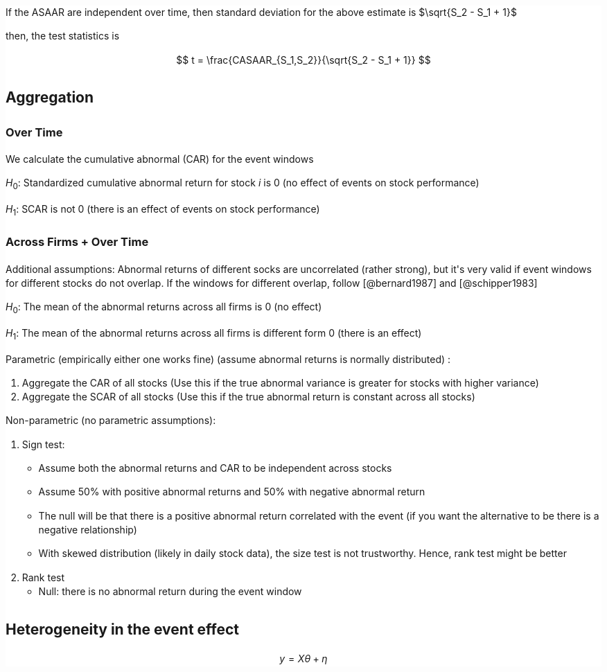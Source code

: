 If the ASAAR are independent over time, then standard deviation for the above estimate is $\sqrt{S_2 - S_1 + 1}$

then, the test statistics is

$$
t = \frac{CASAAR_{S_1,S_2}}{\sqrt{S_2 - S_1 + 1}}
$$

## Aggregation

### Over Time

We calculate the cumulative abnormal (CAR) for the event windows

$H_0$: Standardized cumulative abnormal return for stock $i$ is 0 (no effect of events on stock performance)

$H_1$: SCAR is not 0 (there is an effect of events on stock performance)

### Across Firms + Over Time

Additional assumptions: Abnormal returns of different socks are uncorrelated (rather strong), but it's very valid if event windows for different stocks do not overlap. If the windows for different overlap, follow [@bernard1987] and [@schipper1983]

$H_0$: The mean of the abnormal returns across all firms is 0 (no effect)

$H_1$: The mean of the abnormal returns across all firms is different form 0 (there is an effect)

Parametric (empirically either one works fine) (assume abnormal returns is normally distributed) :

1.  Aggregate the CAR of all stocks (Use this if the true abnormal variance is greater for stocks with higher variance)
2.  Aggregate the SCAR of all stocks (Use this if the true abnormal return is constant across all stocks)

Non-parametric (no parametric assumptions):

1.  Sign test:
    -   Assume both the abnormal returns and CAR to be independent across stocks

    -   Assume 50% with positive abnormal returns and 50% with negative abnormal return

    -   The null will be that there is a positive abnormal return correlated with the event (if you want the alternative to be there is a negative relationship)

    -   With skewed distribution (likely in daily stock data), the size test is not trustworthy. Hence, rank test might be better
2.  Rank test
    -   Null: there is no abnormal return during the event window

## Heterogeneity in the event effect

$$
y = X \theta + \eta
$$
